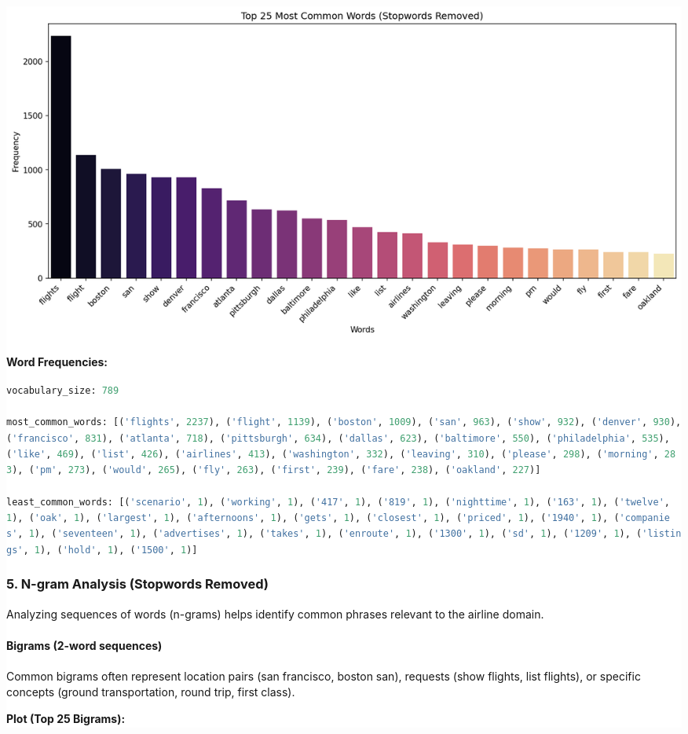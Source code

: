 ![Train Top 25 Words](plots/top_25_words_train.png)

**Word Frequencies:**
```python
vocabulary_size: 789

most_common_words: [('flights', 2237), ('flight', 1139), ('boston', 1009), ('san', 963), ('show', 932), ('denver', 930), ('francisco', 831), ('atlanta', 718), ('pittsburgh', 634), ('dallas', 623), ('baltimore', 550), ('philadelphia', 535), ('like', 469), ('list', 426), ('airlines', 413), ('washington', 332), ('leaving', 310), ('please', 298), ('morning', 283), ('pm', 273), ('would', 265), ('fly', 263), ('first', 239), ('fare', 238), ('oakland', 227)]

least_common_words: [('scenario', 1), ('working', 1), ('417', 1), ('819', 1), ('nighttime', 1), ('163', 1), ('twelve', 1), ('oak', 1), ('largest', 1), ('afternoons', 1), ('gets', 1), ('closest', 1), ('priced', 1), ('1940', 1), ('companies', 1), ('seventeen', 1), ('advertises', 1), ('takes', 1), ('enroute', 1), ('1300', 1), ('sd', 1), ('1209', 1), ('listings', 1), ('hold', 1), ('1500', 1)]
```


### 5. N-gram Analysis (Stopwords Removed)

Analyzing sequences of words (n-grams) helps identify common phrases relevant to the airline domain.

#### Bigrams (2-word sequences)

Common bigrams often represent location pairs (san francisco, boston san), requests (show flights, list flights), or specific concepts (ground transportation, round trip, first class).

**Plot (Top 25 Bigrams):**
